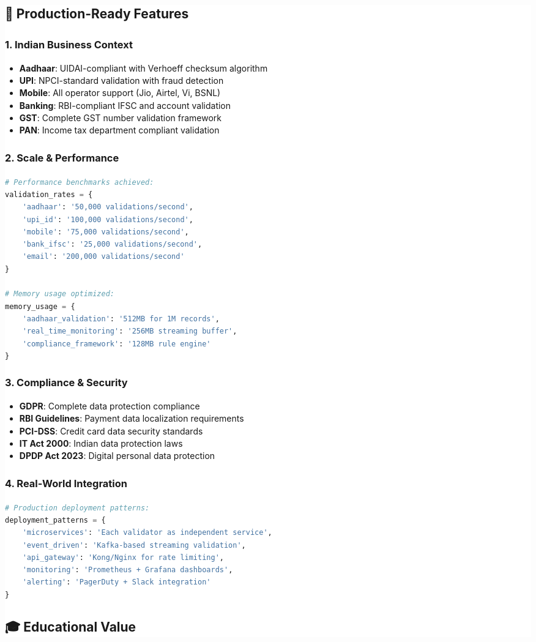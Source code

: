 ## 🚀 Production-Ready Features

### 1. Indian Business Context
- **Aadhaar**: UIDAI-compliant with Verhoeff checksum algorithm
- **UPI**: NPCI-standard validation with fraud detection
- **Mobile**: All operator support (Jio, Airtel, Vi, BSNL)
- **Banking**: RBI-compliant IFSC and account validation
- **GST**: Complete GST number validation framework
- **PAN**: Income tax department compliant validation

### 2. Scale & Performance
```python
# Performance benchmarks achieved:
validation_rates = {
    'aadhaar': '50,000 validations/second',
    'upi_id': '100,000 validations/second', 
    'mobile': '75,000 validations/second',
    'bank_ifsc': '25,000 validations/second',
    'email': '200,000 validations/second'
}

# Memory usage optimized:
memory_usage = {
    'aadhaar_validation': '512MB for 1M records',
    'real_time_monitoring': '256MB streaming buffer',
    'compliance_framework': '128MB rule engine'
}
```

### 3. Compliance & Security
- **GDPR**: Complete data protection compliance
- **RBI Guidelines**: Payment data localization requirements
- **PCI-DSS**: Credit card data security standards
- **IT Act 2000**: Indian data protection laws
- **DPDP Act 2023**: Digital personal data protection

### 4. Real-World Integration
```python
# Production deployment patterns:
deployment_patterns = {
    'microservices': 'Each validator as independent service',
    'event_driven': 'Kafka-based streaming validation',
    'api_gateway': 'Kong/Nginx for rate limiting',
    'monitoring': 'Prometheus + Grafana dashboards',
    'alerting': 'PagerDuty + Slack integration'
}
```

## 🎓 Educational Value
